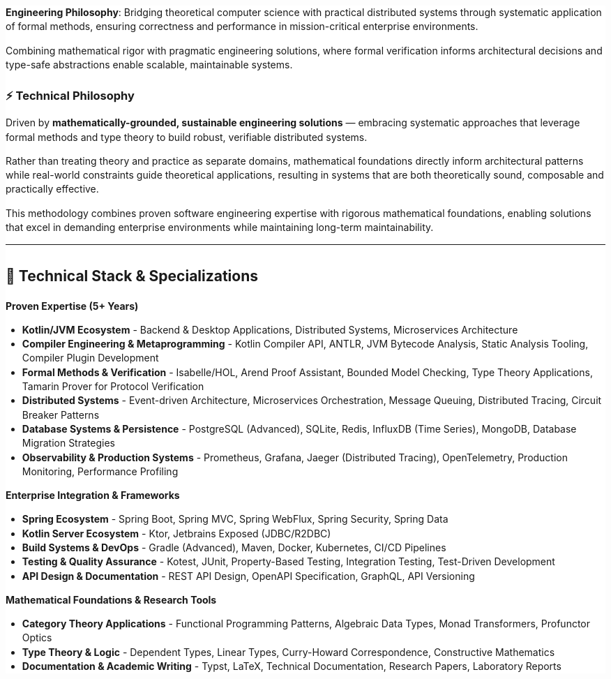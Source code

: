 **Engineering Philosophy**:
Bridging theoretical computer science with practical distributed systems through
systematic application of formal methods, ensuring correctness and performance
in mission-critical enterprise environments.

Combining mathematical rigor with pragmatic engineering solutions,
where formal verification informs architectural decisions and
type-safe abstractions enable scalable, maintainable systems.

### ⚡ Technical Philosophy

Driven by **mathematically-grounded, sustainable engineering solutions** — 
embracing systematic approaches that leverage formal methods and type theory
to build robust, verifiable distributed systems.

Rather than treating theory and practice as separate domains,
mathematical foundations directly inform architectural patterns
while real-world constraints guide theoretical applications,
resulting in systems that are both theoretically sound, composable and practically effective.

This methodology combines proven software engineering expertise with
rigorous mathematical foundations, enabling solutions that excel
in demanding enterprise environments while maintaining long-term maintainability.

---

## 🔧 Technical Stack & Specializations

**Proven Expertise (5+ Years)**
- **Kotlin/JVM Ecosystem** - Backend & Desktop Applications, Distributed Systems, Microservices Architecture
- **Compiler Engineering & Metaprogramming** - Kotlin Compiler API, ANTLR, JVM Bytecode Analysis, 
  Static Analysis Tooling, Compiler Plugin Development
- **Formal Methods & Verification** - Isabelle/HOL, Arend Proof Assistant, Bounded Model Checking, 
  Type Theory Applications, Tamarin Prover for Protocol Verification
- **Distributed Systems** - Event-driven Architecture, Microservices Orchestration, Message Queuing,
  Distributed Tracing, Circuit Breaker Patterns
- **Database Systems & Persistence** - PostgreSQL (Advanced), SQLite, Redis, InfluxDB (Time Series), 
  MongoDB, Database Migration Strategies
- **Observability & Production Systems** - Prometheus, Grafana, Jaeger (Distributed Tracing),
  OpenTelemetry, Production Monitoring, Performance Profiling

**Enterprise Integration & Frameworks**
- **Spring Ecosystem** - Spring Boot, Spring MVC, Spring WebFlux, Spring Security, Spring Data
- **Kotlin Server Ecosystem** - Ktor, Jetbrains Exposed (JDBC/R2DBC)
- **Build Systems & DevOps** - Gradle (Advanced), Maven, Docker, Kubernetes, CI/CD Pipelines
- **Testing & Quality Assurance** - Kotest, JUnit, Property-Based Testing, Integration Testing,
  Test-Driven Development
- **API Design & Documentation** - REST API Design, OpenAPI Specification, GraphQL, API Versioning

**Mathematical Foundations & Research Tools**
- **Category Theory Applications** - Functional Programming Patterns, Algebraic Data Types,
  Monad Transformers, Profunctor Optics
- **Type Theory & Logic** - Dependent Types, Linear Types, Curry-Howard Correspondence,
  Constructive Mathematics
- **Documentation & Academic Writing** - Typst, LaTeX, Technical Documentation,
  Research Papers, Laboratory Reports
